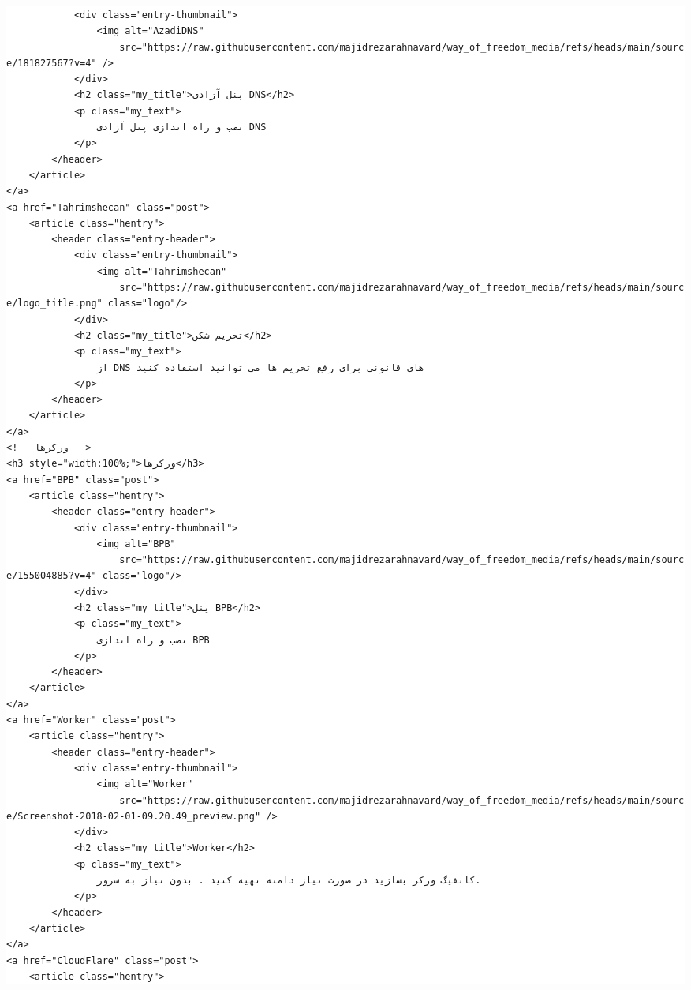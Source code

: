                 <div class="entry-thumbnail">
                    <img alt="AzadiDNS"
                        src="https://raw.githubusercontent.com/majidrezarahnavard/way_of_freedom_media/refs/heads/main/source/181827567?v=4" />
                </div>
                <h2 class="my_title">پنل آزادی DNS</h2>
                <p class="my_text">
                    نصب و راه اندازی پنل آزادی DNS
                </p>
            </header>
        </article>
    </a>
    <a href="Tahrimshecan" class="post">
        <article class="hentry">
            <header class="entry-header">
                <div class="entry-thumbnail">
                    <img alt="Tahrimshecan"
                        src="https://raw.githubusercontent.com/majidrezarahnavard/way_of_freedom_media/refs/heads/main/source/logo_title.png" class="logo"/>
                </div>
                <h2 class="my_title">تحریم شکن</h2>
                <p class="my_text">
                    از DNS های قانونی برای رفع تحریم ها می توانید استفاده کنید
                </p>
            </header>
        </article>
    </a>
    <!-- ورکرها -->
    <h3 style="width:100%;">ورکرها</h3>
    <a href="BPB" class="post">
        <article class="hentry">
            <header class="entry-header">
                <div class="entry-thumbnail">
                    <img alt="BPB"
                        src="https://raw.githubusercontent.com/majidrezarahnavard/way_of_freedom_media/refs/heads/main/source/155004885?v=4" class="logo"/>
                </div>
                <h2 class="my_title">پنل BPB</h2>
                <p class="my_text">
                    نصب و راه اندازی BPB
                </p>
            </header>
        </article>
    </a>
    <a href="Worker" class="post">
        <article class="hentry">
            <header class="entry-header">
                <div class="entry-thumbnail">
                    <img alt="Worker"
                        src="https://raw.githubusercontent.com/majidrezarahnavard/way_of_freedom_media/refs/heads/main/source/Screenshot-2018-02-01-09.20.49_preview.png" />
                </div>
                <h2 class="my_title">Worker</h2>
                <p class="my_text">
                    کانفیگ ورکر بسازید در صورت نیاز دامنه تهیه کنید . بدون نیاز به سرور.
                </p>
            </header>
        </article>
    </a>
    <a href="CloudFlare" class="post">
        <article class="hentry">